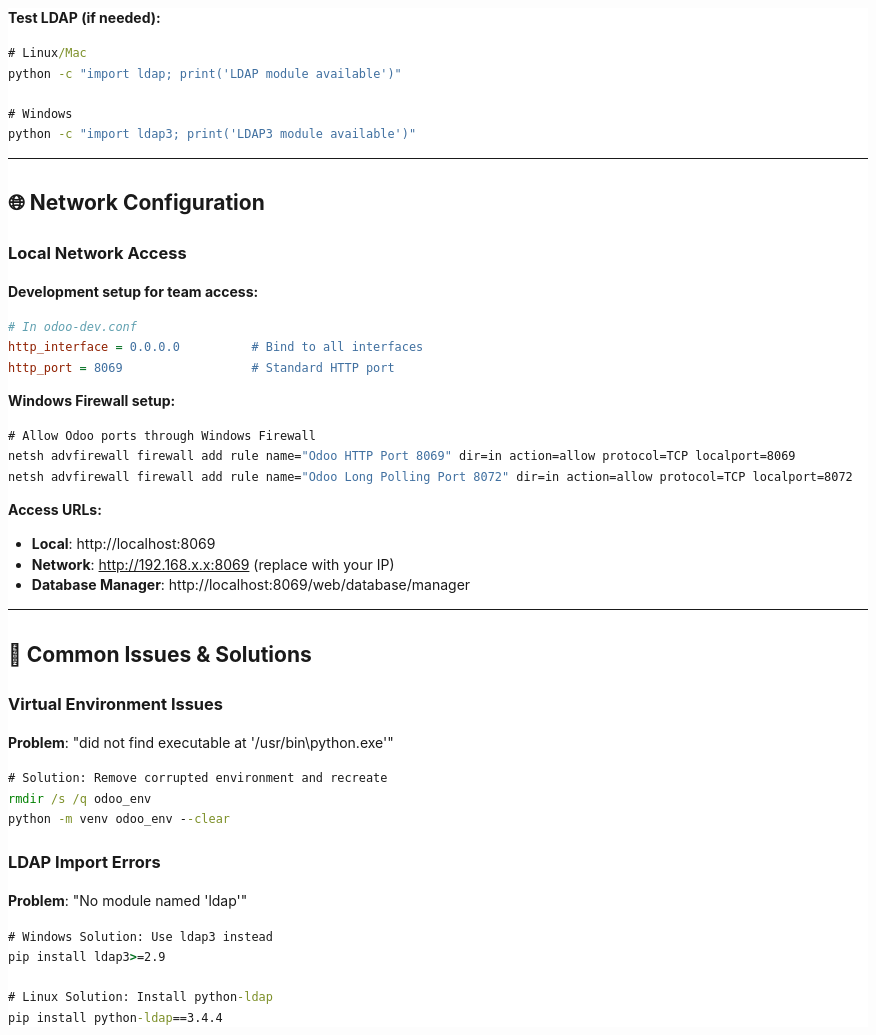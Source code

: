 **Test LDAP (if needed):**
```cmd
# Linux/Mac
python -c "import ldap; print('LDAP module available')"

# Windows
python -c "import ldap3; print('LDAP3 module available')"
```

---

## 🌐 Network Configuration

### Local Network Access

**Development setup for team access:**

```ini
# In odoo-dev.conf
http_interface = 0.0.0.0          # Bind to all interfaces
http_port = 8069                  # Standard HTTP port
```

**Windows Firewall setup:**
```cmd
# Allow Odoo ports through Windows Firewall
netsh advfirewall firewall add rule name="Odoo HTTP Port 8069" dir=in action=allow protocol=TCP localport=8069
netsh advfirewall firewall add rule name="Odoo Long Polling Port 8072" dir=in action=allow protocol=TCP localport=8072
```

**Access URLs:**
- **Local**: http://localhost:8069
- **Network**: http://192.168.x.x:8069 (replace with your IP)
- **Database Manager**: http://localhost:8069/web/database/manager

---

## 🐛 Common Issues & Solutions

### Virtual Environment Issues

**Problem**: "did not find executable at '/usr/bin\python.exe'"
```cmd
# Solution: Remove corrupted environment and recreate
rmdir /s /q odoo_env
python -m venv odoo_env --clear
```

### LDAP Import Errors

**Problem**: "No module named 'ldap'"
```cmd
# Windows Solution: Use ldap3 instead
pip install ldap3>=2.9

# Linux Solution: Install python-ldap
pip install python-ldap==3.4.4
```
